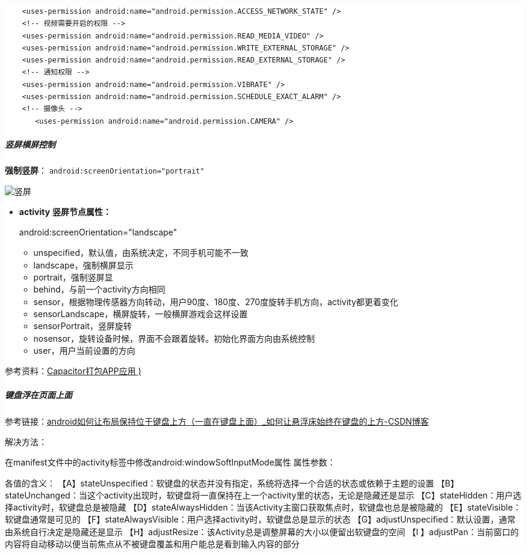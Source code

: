 ```
    <uses-permission android:name="android.permission.ACCESS_NETWORK_STATE" />
    <!-- 视频需要开启的权限 -->
    <uses-permission android:name="android.permission.READ_MEDIA_VIDEO" />
    <uses-permission android:name="android.permission.WRITE_EXTERNAL_STORAGE" />
    <uses-permission android:name="android.permission.READ_EXTERNAL_STORAGE" />
    <!-- 通知权限 -->
    <uses-permission android:name="android.permission.VIBRATE" />
    <uses-permission android:name="android.permission.SCHEDULE_EXACT_ALARM" />
    <!-- 摄像头 -->
       <uses-permission android:name="android.permission.CAMERA" />
```



#####  **竖屏横屏控制**

**强制竖屏**： `android:screenOrientation="portrait"`

![竖屏](D:/个人/YS工作空间/ZorroGithub/xgis-md框架知识点与技术交流/data/shuping.png)

- **activity** **竖屏节点属性：**

  android:screenOrientation="landscape"

  - unspecified，默认值，由系统决定，不同手机可能不一致
  - landscape，强制横屏显示
  - portrait，强制竖屏显
  - behind，与前一个activity方向相同
  - sensor，根据物理传感器方向转动，用户90度、180度、270度旋转手机方向，activity都更着变化
  - sensorLandscape，横屏旋转，一般横屏游戏会这样设置
  - sensorPortrait，竖屏旋转
  - nosensor，旋转设备时候，界面不会跟着旋转。初始化界面方向由系统控制
  - user，用户当前设置的方向

参考资料：[Capacitor打包APP应用 )](http://flashme.cn/index.php/study/66.html)



#####  键盘浮在页面上面

参考链接：[android如何让布局保持位于键盘上方（一直在键盘上面）_如何让悬浮床始终在键盘的上方-CSDN博客](https://blog.csdn.net/mjyy10181103/article/details/78261500)

解决方法：

在manifest文件中的activity标签中修改android:windowSoftInputMode属性
属性参数：

各值的含义：
【A】stateUnspecified：软键盘的状态并没有指定，系统将选择一个合适的状态或依赖于主题的设置
【B】stateUnchanged：当这个activity出现时，软键盘将一直保持在上一个activity里的状态，无论是隐藏还是显示
【C】stateHidden：用户选择activity时，软键盘总是被隐藏
【D】stateAlwaysHidden：当该Activity主窗口获取焦点时，软键盘也总是被隐藏的
【E】stateVisible：软键盘通常是可见的
【F】stateAlwaysVisible：用户选择activity时，软键盘总是显示的状态
【G】adjustUnspecified：默认设置，通常由系统自行决定是隐藏还是显示
【H】adjustResize：该Activity总是调整屏幕的大小以便留出软键盘的空间
【I 】adjustPan：当前窗口的内容将自动移动以便当前焦点从不被键盘覆盖和用户能总是看到输入内容的部分

